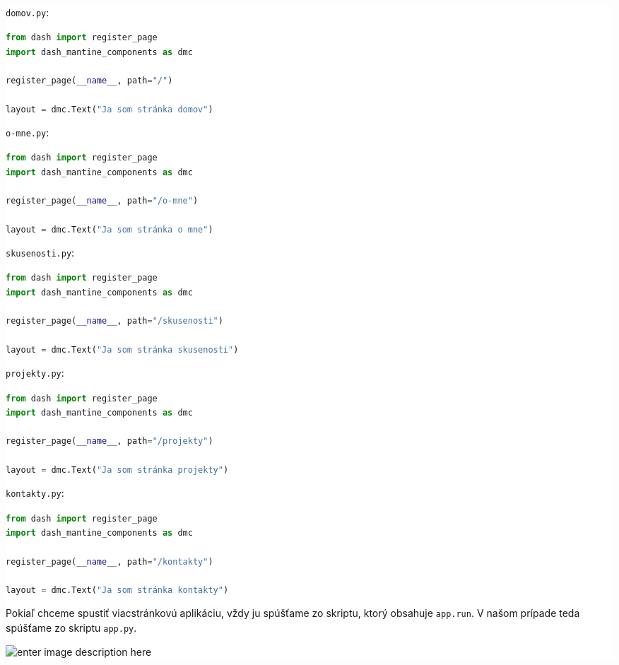 `domov.py`:

```python
from dash import register_page  
import dash_mantine_components as dmc  
  
register_page(__name__, path="/")  
  
layout = dmc.Text("Ja som stránka domov")
```

`o-mne.py`:

```python
from dash import register_page  
import dash_mantine_components as dmc  
  
register_page(__name__, path="/o-mne")  
  
layout = dmc.Text("Ja som stránka o mne")
```
`skusenosti.py`:

```python
from dash import register_page  
import dash_mantine_components as dmc  
  
register_page(__name__, path="/skusenosti")  
  
layout = dmc.Text("Ja som stránka skusenosti")
```
`projekty.py`:

```python
from dash import register_page  
import dash_mantine_components as dmc  
  
register_page(__name__, path="/projekty")  
  
layout = dmc.Text("Ja som stránka projekty")
```
`kontakty.py`:

```python
from dash import register_page  
import dash_mantine_components as dmc  
  
register_page(__name__, path="/kontakty")  
  
layout = dmc.Text("Ja som stránka kontakty")
```

Pokiaľ chceme spustiť viacstránkovú aplikáciu, vždy ju spúšťame zo skriptu, ktorý obsahuje `app.run`. V našom prípade teda spúšťame zo skriptu `app.py`.

![enter image description here](https://i.ibb.co/NKSYxZv/pp-multipage-first.gif)
